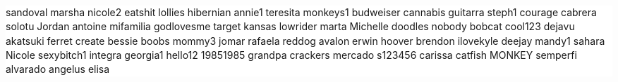 sandoval
marsha
nicole2
eatshit
lollies
hibernian
annie1
teresita
monkeys1
budweiser
cannabis
guitarra
steph1
courage
cabrera
solotu
Jordan
antoine
mifamilia
godlovesme
target
kansas
lowrider
marta
Michelle
doodles
nobody
bobcat
cool123
dejavu
akatsuki
ferret
create
bessie
boobs
mommy3
jomar
rafaela
reddog
avalon
erwin
hoover
brendon
ilovekyle
deejay
mandy1
sahara
Nicole
sexybitch1
integra
georgia1
hello12
19851985
grandpa
crackers
mercado
s123456
carissa
catfish
MONKEY
semperfi
alvarado
angelus
elisa